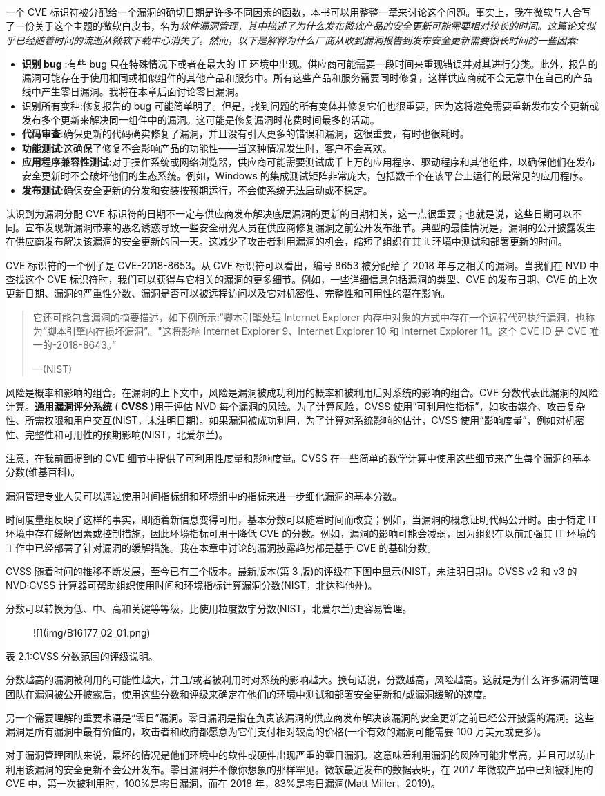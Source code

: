 一个 CVE 标识符被分配给一个漏洞的确切日期是许多不同因素的函数，本书可以用整整一章来讨论这个问题。事实上，我在微软与人合写了一份关于这个主题的微软白皮书，名为*软件漏洞管理，其中描述了为什么发布微软产品的安全更新可能需要相对较长的时间。这篇论文似乎已经随着时间的流逝从微软下载中心消失了。然而，以下是解释为什么厂商从收到漏洞报告到发布安全更新需要很长时间的一些因素:*

*   **识别 bug** :有些 bug 只在特殊情况下或者在最大的 IT 环境中出现。供应商可能需要一段时间来重现错误并对其进行分类。此外，报告的漏洞可能存在于使用相同或相似组件的其他产品和服务中。所有这些产品和服务需要同时修复，这样供应商就不会无意中在自己的产品线中产生零日漏洞。我将在本章后面讨论零日漏洞。
*   识别所有变种:修复报告的 bug 可能简单明了。但是，找到问题的所有变体并修复它们也很重要，因为这将避免需要重新发布安全更新或发布多个更新来解决同一组件中的漏洞。这可能是修复漏洞时花费时间最多的活动。
*   **代码审查**:确保更新的代码确实修复了漏洞，并且没有引入更多的错误和漏洞，这很重要，有时也很耗时。
*   **功能测试**:这确保了修复不会影响产品的功能性——当这种情况发生时，客户不会喜欢。
*   **应用程序兼容性测试**:对于操作系统或网络浏览器，供应商可能需要测试成千上万的应用程序、驱动程序和其他组件，以确保他们在发布安全更新时不会破坏他们的生态系统。例如，Windows 的集成测试矩阵非常庞大，包括数千个在该平台上运行的最常见的应用程序。
*   **发布测试**:确保安全更新的分发和安装按预期运行，不会使系统无法启动或不稳定。

认识到为漏洞分配 CVE 标识符的日期不一定与供应商发布解决底层漏洞的更新的日期相关，这一点很重要；也就是说，这些日期可以不同。宣布发现新漏洞带来的恶名诱惑导致一些安全研究人员在供应商修复漏洞之前公开发布细节。典型的最佳情况是，漏洞的公开披露发生在供应商发布解决该漏洞的安全更新的同一天。这减少了攻击者利用漏洞的机会，缩短了组织在其 it 环境中测试和部署更新的时间。

CVE 标识符的一个例子是 CVE-2018-8653。从 CVE 标识符可以看出，编号 8653 被分配给了 2018 年与之相关的漏洞。当我们在 NVD 中查找这个 CVE 标识符时，我们可以获得与它相关的漏洞的更多细节。例如，一些详细信息包括漏洞的类型、CVE 的发布日期、CVE 的上次更新日期、漏洞的严重性分数、漏洞是否可以被远程访问以及它对机密性、完整性和可用性的潜在影响。

> 它还可能包含漏洞的摘要描述，如下例所示:“脚本引擎处理 Internet Explorer 内存中对象的方式中存在一个远程代码执行漏洞，也称为“脚本引擎内存损坏漏洞”。"这将影响 Internet Explorer 9、Internet Explorer 10 和 Internet Explorer 11。这个 CVE ID 是 CVE 唯一的-2018-8643。”
> 
> —(NIST)

风险是概率和影响的组合。在漏洞的上下文中，风险是漏洞被成功利用的概率和被利用后对系统的影响的组合。CVE 分数代表此漏洞的风险计算。**通用漏洞评分系统** ( **CVSS** )用于评估 NVD 每个漏洞的风险。为了计算风险，CVSS 使用“可利用性指标”，如攻击媒介、攻击复杂性、所需权限和用户交互(NIST，未注明日期)。如果漏洞被成功利用，为了计算对系统影响的估计，CVSS 使用“影响度量”，例如对机密性、完整性和可用性的预期影响(NIST，北爱尔兰)。

注意，在我前面提到的 CVE 细节中提供了可利用性度量和影响度量。CVSS 在一些简单的数学计算中使用这些细节来产生每个漏洞的基本分数(维基百科)。

漏洞管理专业人员可以通过使用时间指标组和环境组中的指标来进一步细化漏洞的基本分数。

时间度量组反映了这样的事实，即随着新信息变得可用，基本分数可以随着时间而改变；例如，当漏洞的概念证明代码公开时。由于特定 IT 环境中存在缓解因素或控制措施，因此环境指标可用于降低 CVE 的分数。例如，漏洞的影响可能会减弱，因为组织在以前加强其 IT 环境的工作中已经部署了针对漏洞的缓解措施。我在本章中讨论的漏洞披露趋势都是基于 CVE 的基础分数。

CVSS 随着时间的推移不断发展，至今已有三个版本。最新版本(第 3 版)的评级在下图中显示(NIST，未注明日期)。CVSS v2 和 v3 的 NVD·CVSS 计算器可帮助组织使用时间和环境指标计算漏洞分数(NIST，北达科他州)。

分数可以转换为低、中、高和关键等等级，比使用粒度数字分数(NIST，北爱尔兰)更容易管理。

<figure class="mediaobject">![](img/B16177_02_01.png)</figure>

表 2.1:CVSS 分数范围的评级说明。

分数越高的漏洞被利用的可能性越大，并且/或者被利用时对系统的影响越大。换句话说，分数越高，风险越高。这就是为什么许多漏洞管理团队在漏洞被公开披露后，使用这些分数和评级来确定在他们的环境中测试和部署安全更新和/或漏洞缓解的速度。

另一个需要理解的重要术语是“零日”漏洞。零日漏洞是指在负责该漏洞的供应商发布解决该漏洞的安全更新之前已经公开披露的漏洞。这些漏洞是所有漏洞中最有价值的，攻击者和政府都愿意为它们支付相对较高的价格(一个有效的漏洞可能需要 100 万美元或更多)。

对于漏洞管理团队来说，最坏的情况是他们环境中的软件或硬件出现严重的零日漏洞。这意味着利用漏洞的风险可能非常高，并且可以防止利用该漏洞的安全更新不会公开发布。零日漏洞并不像你想象的那样罕见。微软最近发布的数据表明，在 2017 年微软产品中已知被利用的 CVE 中，第一次被利用时，100%是零日漏洞，而在 2018 年，83%是零日漏洞(Matt Miller，2019)。
